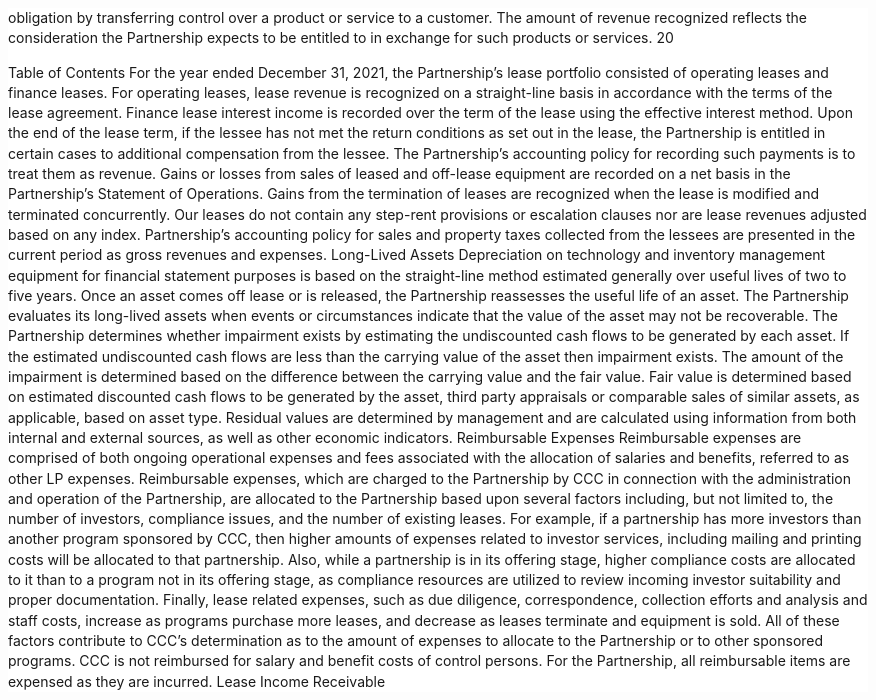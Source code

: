obligation by transferring control over a product or service to a customer. The amount of revenue recognized reflects the consideration the
Partnership expects to be entitled to in exchange for such products or services.
20

Table of Contents
For the year ended December 31, 2021, the Partnership’s lease portfolio consisted of operating leases and finance leases. For operating leases,
lease revenue is recognized on a straight-line basis in accordance with the terms of the lease agreement. Finance lease interest income is recorded
over the term of the lease using the effective interest method.
Upon the end of the lease term, if the lessee has not met the return conditions as set out in the lease, the Partnership is entitled in certain cases to
additional compensation from the lessee. The Partnership’s accounting policy for recording such payments is to treat them as revenue.
Gains or losses from sales of leased and off-lease equipment are recorded on a net basis in the Partnership’s Statement of Operations. Gains from
the termination of leases are recognized when the lease is modified and terminated concurrently. Our leases do not contain any step-rent
provisions or escalation clauses nor are lease revenues adjusted based on any index.
Partnership’s accounting policy for sales and property taxes collected from the lessees are presented in the current period as gross revenues and
expenses.
Long-Lived Assets
Depreciation on technology and inventory management equipment for financial statement purposes is based on the straight-line method estimated
generally over useful lives of two to five years. Once an asset comes off lease or is released, the Partnership reassesses the useful life of an asset.
The Partnership evaluates its long-lived assets when events or circumstances indicate that the value of the asset may not be recoverable. The
Partnership determines whether impairment exists by estimating the undiscounted cash flows to be generated by each asset. If the estimated
undiscounted cash flows are less than the carrying value of the asset then impairment exists. The amount of the impairment is determined based on
the difference between the carrying value and the fair value. Fair value is determined based on estimated discounted cash flows to be generated by
the asset, third party appraisals or comparable sales of similar assets, as applicable, based on asset type.
Residual values are determined by management and are calculated using information from both internal and external sources, as well as other
economic indicators.
Reimbursable Expenses
Reimbursable expenses are comprised of both ongoing operational expenses and fees associated with the allocation of salaries and benefits,
referred to as other LP expenses. Reimbursable expenses, which are charged to the Partnership by CCC in connection with the administration and
operation of the Partnership, are allocated to the Partnership based upon several factors including, but not limited to, the number of investors,
compliance issues, and the number of existing leases. For example, if a partnership has more investors than another program sponsored by CCC,
then higher amounts of expenses related to investor services, including mailing and printing costs will be allocated to that partnership. Also, while
a partnership is in its offering stage, higher compliance costs are allocated to it than to a program not in its offering stage, as compliance resources
are utilized to review incoming investor suitability and proper documentation. Finally, lease related expenses, such as due diligence,
correspondence, collection efforts and analysis and staff costs, increase as programs purchase more leases, and decrease as leases terminate and
equipment is sold. All of these factors contribute to CCC’s determination as to the amount of expenses to allocate to the Partnership or to other
sponsored programs. CCC is not reimbursed for salary and benefit costs of control persons. For the Partnership, all reimbursable items are
expensed as they are incurred.
Lease Income Receivable